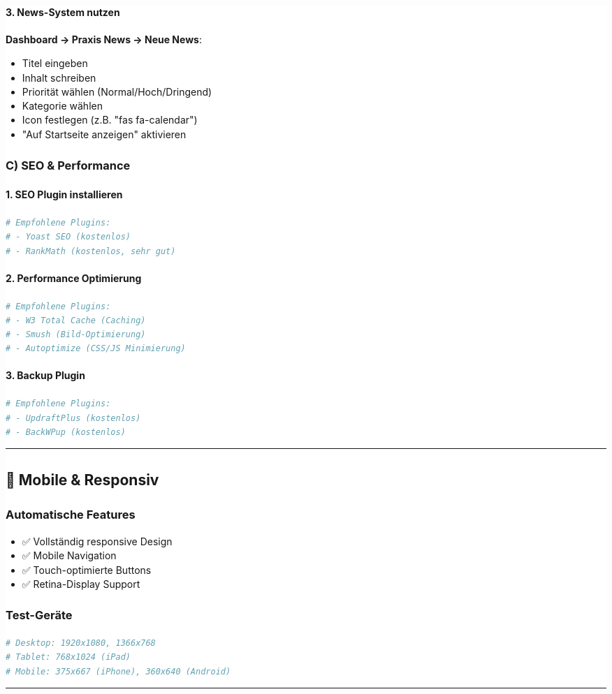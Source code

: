 #### 3. News-System nutzen
**Dashboard → Praxis News → Neue News**:
- Titel eingeben
- Inhalt schreiben
- Priorität wählen (Normal/Hoch/Dringend)
- Kategorie wählen
- Icon festlegen (z.B. "fas fa-calendar")
- "Auf Startseite anzeigen" aktivieren

### C) SEO & Performance

#### 1. SEO Plugin installieren
```bash
# Empfohlene Plugins:
# - Yoast SEO (kostenlos)
# - RankMath (kostenlos, sehr gut)
```

#### 2. Performance Optimierung
```bash
# Empfohlene Plugins:
# - W3 Total Cache (Caching)
# - Smush (Bild-Optimierung)
# - Autoptimize (CSS/JS Minimierung)
```

#### 3. Backup Plugin
```bash
# Empfohlene Plugins:
# - UpdraftPlus (kostenlos)
# - BackWPup (kostenlos)
```

---

## 📱 Mobile & Responsiv

### Automatische Features
- ✅ Vollständig responsive Design
- ✅ Mobile Navigation
- ✅ Touch-optimierte Buttons
- ✅ Retina-Display Support

### Test-Geräte
```bash
# Desktop: 1920x1080, 1366x768
# Tablet: 768x1024 (iPad)
# Mobile: 375x667 (iPhone), 360x640 (Android)
```

---
